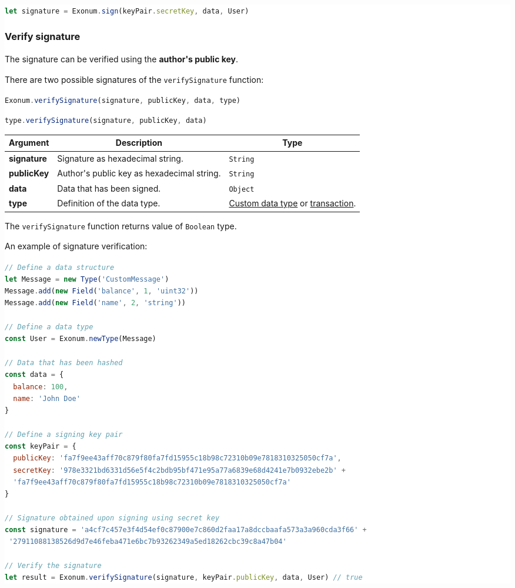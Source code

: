 ```javascript
let signature = Exonum.sign(keyPair.secretKey, data, User)
```

### Verify signature

The signature can be verified using the **author's public key**.

There are two possible signatures of the `verifySignature` function:

```javascript
Exonum.verifySignature(signature, publicKey, data, type)
```

```javascript
type.verifySignature(signature, publicKey, data)
```

| Argument | Description | Type |
|---|---|---|
| **signature** | Signature as hexadecimal string. | `String` |
| **publicKey** | Author's public key as hexadecimal string. | `String` |
| **data** | Data that has been signed. | `Object` |
| **type** | Definition of the data type. | [Custom data type](#define-data-type) or [transaction](#define-transaction). |

The `verifySignature` function returns value of `Boolean` type.

An example of signature verification:

```javascript
// Define a data structure
let Message = new Type('CustomMessage')
Message.add(new Field('balance', 1, 'uint32'))
Message.add(new Field('name', 2, 'string'))

// Define a data type
const User = Exonum.newType(Message)

// Data that has been hashed
const data = {
  balance: 100,
  name: 'John Doe'
}

// Define a signing key pair
const keyPair = {
  publicKey: 'fa7f9ee43aff70c879f80fa7fd15955c18b98c72310b09e7818310325050cf7a',
  secretKey: '978e3321bd6331d56e5f4c2bdb95bf471e95a77a6839e68d4241e7b0932ebe2b' +
  'fa7f9ee43aff70c879f80fa7fd15955c18b98c72310b09e7818310325050cf7a'
}

// Signature obtained upon signing using secret key
const signature = 'a4cf7c457e3f4d54ef0c87900e7c860d2faa17a8dccbaafa573a3a960cda3f66' +
 '27911088138526d9d7e46feba471e6bc7b93262349a5ed18262cbc39c8a47b04'

// Verify the signature
let result = Exonum.verifySignature(signature, keyPair.publicKey, data, User) // true
```
